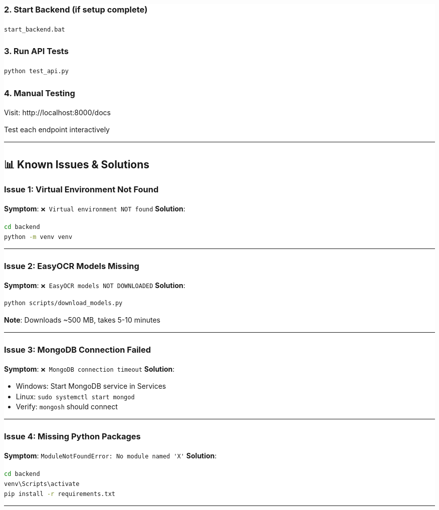 ### 2. Start Backend (if setup complete)
```bash
start_backend.bat
```

### 3. Run API Tests
```bash
python test_api.py
```

### 4. Manual Testing
Visit: http://localhost:8000/docs

Test each endpoint interactively

---

## 📊 Known Issues & Solutions

### Issue 1: Virtual Environment Not Found
**Symptom**: `❌ Virtual environment NOT found`
**Solution**:
```bash
cd backend
python -m venv venv
```

---

### Issue 2: EasyOCR Models Missing
**Symptom**: `❌ EasyOCR models NOT DOWNLOADED`
**Solution**:
```bash
python scripts/download_models.py
```
**Note**: Downloads ~500 MB, takes 5-10 minutes

---

### Issue 3: MongoDB Connection Failed
**Symptom**: `❌ MongoDB connection timeout`
**Solution**:
- Windows: Start MongoDB service in Services
- Linux: `sudo systemctl start mongod`
- Verify: `mongosh` should connect

---

### Issue 4: Missing Python Packages
**Symptom**: `ModuleNotFoundError: No module named 'X'`
**Solution**:
```bash
cd backend
venv\Scripts\activate
pip install -r requirements.txt
```

---